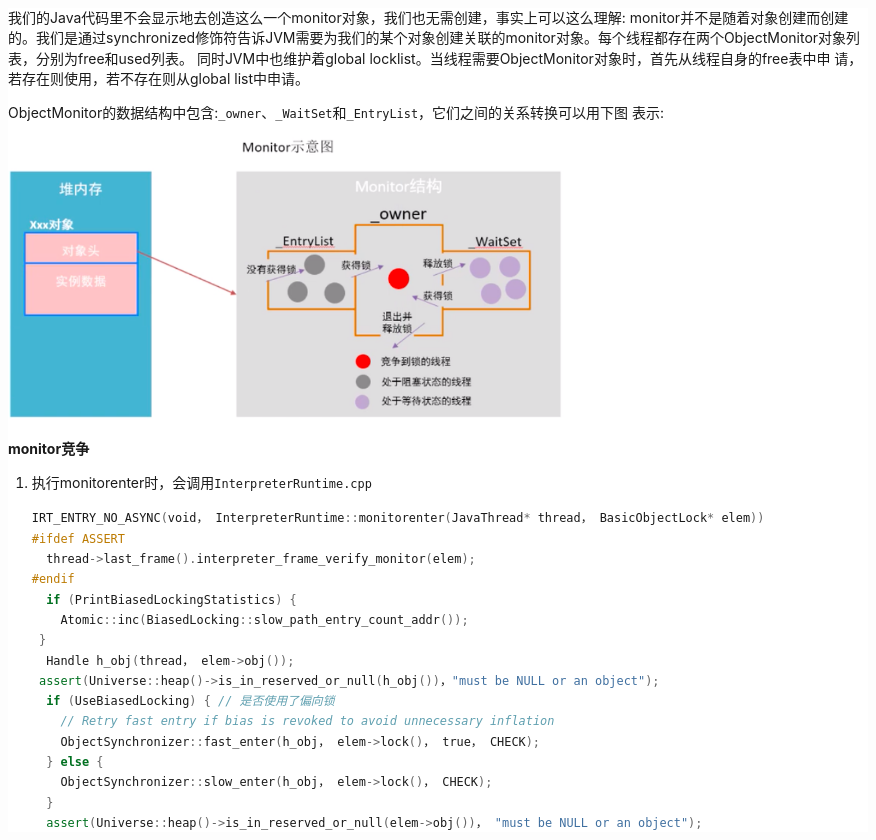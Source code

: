 我们的Java代码里不会显示地去创造这么一个monitor对象，我们也无需创建，事实上可以这么理解: monitor并不是随着对象创建而创建的。我们是通过synchronized修饰符告诉JVM需要为我们的某个对象创建关联的monitor对象。每个线程都存在两个ObjectMonitor对象列表，分别为free和used列表。 同时JVM中也维护着global locklist。当线程需要ObjectMonitor对象时，首先从线程自身的free表中申 请，若存在则使用，若不存在则从global list中申请。

ObjectMonitor的数据结构中包含:`_owner`、`_WaitSet`和`_EntryList`，它们之间的关系转换可以用下图 表示:

<img src="res/monitor.png" alt="monitor" style="zoom:67%;" />



**monitor竞争**



1. 执行monitorenter时，会调用`InterpreterRuntime.cpp`

   ```cpp
   IRT_ENTRY_NO_ASYNC(void， InterpreterRuntime::monitorenter(JavaThread* thread， BasicObjectLock* elem))
   #ifdef ASSERT
     thread->last_frame().interpreter_frame_verify_monitor(elem);
   #endif
     if (PrintBiasedLockingStatistics) {
       Atomic::inc(BiasedLocking::slow_path_entry_count_addr());
   	}
     Handle h_obj(thread， elem->obj());
   	assert(Universe::heap()->is_in_reserved_or_null(h_obj())，"must be NULL or an object");
     if (UseBiasedLocking) { // 是否使用了偏向锁
       // Retry fast entry if bias is revoked to avoid unnecessary inflation
       ObjectSynchronizer::fast_enter(h_obj， elem->lock()， true， CHECK);
     } else {
       ObjectSynchronizer::slow_enter(h_obj， elem->lock()， CHECK);
     }
     assert(Universe::heap()->is_in_reserved_or_null(elem->obj())， "must be NULL or an object");
   ```
